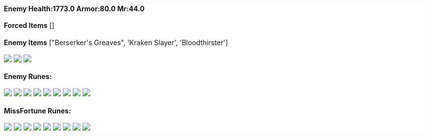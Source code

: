 **Enemy Health:1773.0 Armor:80.0 Mr:44.0**


**Forced Items** []








**Enemy Items** ["Berserker's Greaves", 'Kraken Slayer', 'Bloodthirster']





![](/item/3006.png)
![](/item/6672.png)
![](/item/3072.png)



**Enemy Runes:**





![](/Styles/Precision/PressTheAttack/PressTheAttack.png)
![](/Styles/Precision/Overheal.png)
![](/Styles/Precision/LegendAlacrity/LegendAlacrity.png)
![](/Styles/Precision/CutDown/CutDown.png)
![](/Styles/Sorcery/AbsoluteFocus/AbsoluteFocus.png)
![](/Styles/Sorcery/GatheringStorm/GatheringStorm.png)
![](/StatMods/StatModsAdaptiveForceIcon.png)
![](/StatMods/StatModsAdaptiveForceIcon.png)
![](/StatMods/StatModsArmorIcon.png)



**MissFortune Runes:**


![](/Styles/Precision/PressTheAttack/PressTheAttack.png)
![](/Styles/Precision/Overheal.png)
![](/Styles/Precision/LegendAlacrity/LegendAlacrity.png)
![](/Styles/Precision/CutDown/CutDown.png)
![](/Styles/Sorcery/AbsoluteFocus/AbsoluteFocus.png)
![](/Styles/Sorcery/GatheringStorm/GatheringStorm.png)
![](/StatMods/StatModsAdaptiveForceIcon.png)
![](/StatMods/StatModsAdaptiveForceIcon.png)
![](/StatMods/StatModsArmorIcon.png)
